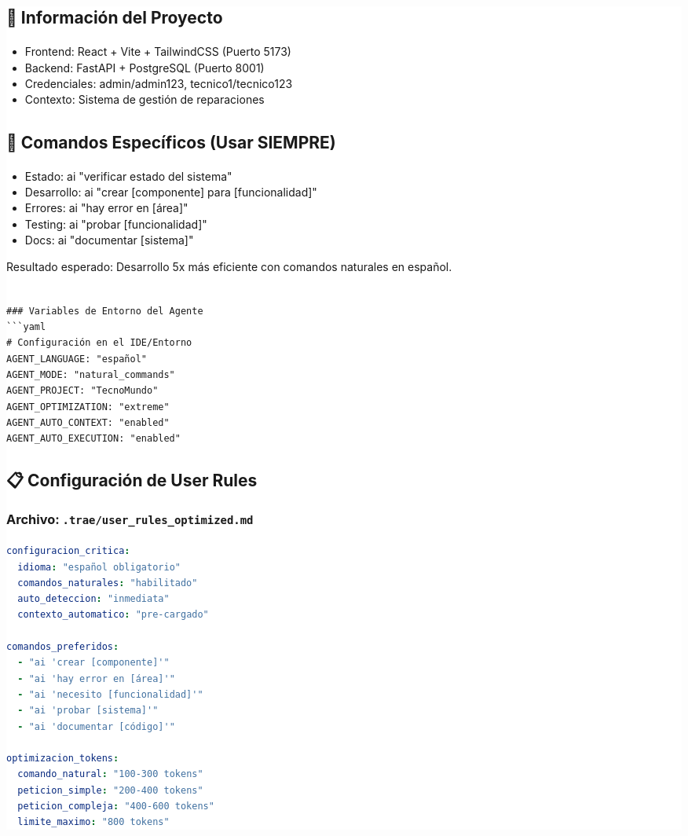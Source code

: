 ## 🔧 Información del Proyecto
- Frontend: React + Vite + TailwindCSS (Puerto 5173)
- Backend: FastAPI + PostgreSQL (Puerto 8001)
- Credenciales: admin/admin123, tecnico1/tecnico123
- Contexto: Sistema de gestión de reparaciones

## 🚨 Comandos Específicos (Usar SIEMPRE)
- Estado: ai "verificar estado del sistema"
- Desarrollo: ai "crear [componente] para [funcionalidad]"
- Errores: ai "hay error en [área]"
- Testing: ai "probar [funcionalidad]"
- Docs: ai "documentar [sistema]"

Resultado esperado: Desarrollo 5x más eficiente con comandos naturales en español.
```

### Variables de Entorno del Agente
```yaml
# Configuración en el IDE/Entorno
AGENT_LANGUAGE: "español"
AGENT_MODE: "natural_commands"
AGENT_PROJECT: "TecnoMundo"
AGENT_OPTIMIZATION: "extreme"
AGENT_AUTO_CONTEXT: "enabled"
AGENT_AUTO_EXECUTION: "enabled"
```

## 📋 Configuración de User Rules

### Archivo: `.trae/user_rules_optimized.md`
```yaml
configuracion_critica:
  idioma: "español obligatorio"
  comandos_naturales: "habilitado"
  auto_deteccion: "inmediata"
  contexto_automatico: "pre-cargado"
  
comandos_preferidos:
  - "ai 'crear [componente]'"
  - "ai 'hay error en [área]'"
  - "ai 'necesito [funcionalidad]'"
  - "ai 'probar [sistema]'"
  - "ai 'documentar [código]'"

optimizacion_tokens:
  comando_natural: "100-300 tokens"
  peticion_simple: "200-400 tokens"
  peticion_compleja: "400-600 tokens"
  limite_maximo: "800 tokens"
```
